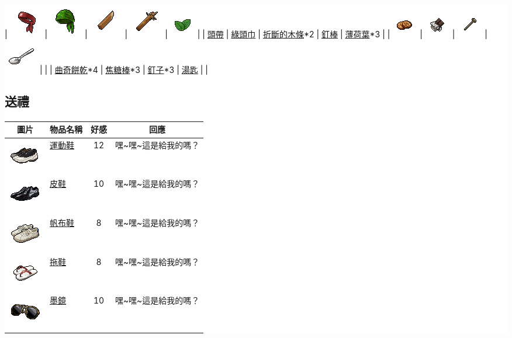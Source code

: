 | ![img](images/item_pic_YDTD.png) | ![img](images/item_pic_LTJ.png) | ![img](images/item_pic_ZDDMT.png) | ![img](images/item_pic_DB.png) | ![img](images/item_pic_BHY.png) |
| [頭帶](道具.md#頭帶) | [綠頭巾](道具.md#綠頭巾) | [折斷的木條](道具.md#折斷的木條)*2 | [釘棒](道具.md#釘棒) | [薄荷葉](道具.md#薄荷葉)*3 |
| ![img](images/item_pic_QQBG.png) | ![img](images/item_pic_QKL.png) | ![img](images/item_pic_DZ.png) | ![img](images/item_pic_TC.png) |  |
| [曲奇餅乾](道具.md#曲奇餅乾)*4 | [焦糖棒](道具.md#焦糖棒)*3 | [釘子](道具.md#釘子)*3 | [湯匙](道具.md#湯匙) |  |

## 送禮

|圖片|物品名稱|好感|回應|
|:--:|--|:--:|--|
|![img](images/item_pic_QX.png)|[運動鞋](道具.md#運動鞋)|12|嘿\~嘿\~這是給我的嗎？|
|![img](images/item_pic_PX.png)|[皮鞋](道具.md#皮鞋)|10|嘿\~嘿\~這是給我的嗎？|
|![img](images/item_pic_FBX.png)|[帆布鞋](道具.md#帆布鞋)|8|嘿\~嘿\~這是給我的嗎？|
|![img](images/item_pic_TX.png)|[拖鞋](道具.md#拖鞋)|8|嘿\~嘿\~這是給我的嗎？|
|![img](images/item_pic_TYJ.png)|[墨鏡](道具.md#墨鏡)|10|嘿\~嘿\~這是給我的嗎？|